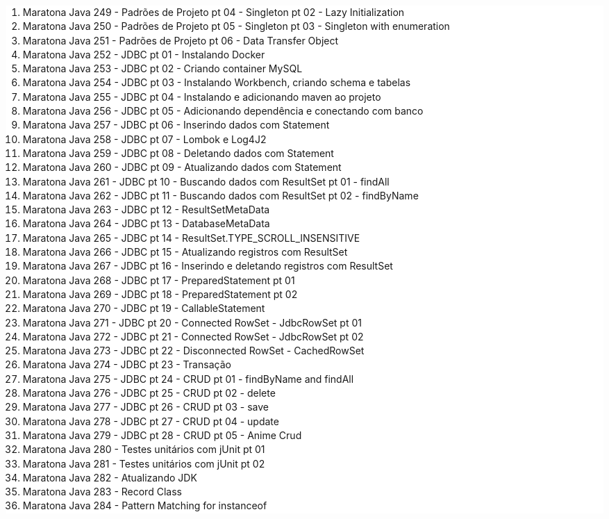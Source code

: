1. Maratona Java 249 - Padrões de Projeto pt 04 - Singleton pt 02 - Lazy Initialization
1. Maratona Java 250 - Padrões de Projeto pt 05 - Singleton pt 03 - Singleton with enumeration
1. Maratona Java 251 - Padrões de Projeto pt 06 - Data Transfer Object
1. Maratona Java 252 - JDBC pt 01 - Instalando Docker
1. Maratona Java 253 - JDBC pt 02 - Criando container MySQL
1. Maratona Java 254 - JDBC pt 03 - Instalando Workbench, criando schema e tabelas
1. Maratona Java 255 - JDBC pt 04 - Instalando e adicionando maven ao projeto
1. Maratona Java 256 - JDBC pt 05 - Adicionando dependência e conectando com banco
1. Maratona Java 257 - JDBC pt 06 - Inserindo dados com Statement
1. Maratona Java 258 - JDBC pt 07 - Lombok e Log4J2
1. Maratona Java 259 - JDBC pt 08 - Deletando dados com Statement
1. Maratona Java 260 - JDBC pt 09 - Atualizando dados com Statement
1. Maratona Java 261 - JDBC pt 10 - Buscando dados com ResultSet pt 01 - findAll
1. Maratona Java 262 - JDBC pt 11 - Buscando dados com ResultSet pt 02 - findByName
1. Maratona Java 263 - JDBC pt 12 - ResultSetMetaData
1. Maratona Java 264 - JDBC pt 13 - DatabaseMetaData
1. Maratona Java 265 - JDBC pt 14 - ResultSet.TYPE_SCROLL_INSENSITIVE
1. Maratona Java 266 - JDBC pt 15 - Atualizando registros com ResultSet
1. Maratona Java 267 - JDBC pt 16 - Inserindo e deletando registros com ResultSet
1. Maratona Java 268 - JDBC pt 17 - PreparedStatement pt 01
1. Maratona Java 269 - JDBC pt 18 - PreparedStatement pt 02
1. Maratona Java 270 - JDBC pt 19 - CallableStatement
1. Maratona Java 271 - JDBC pt 20 - Connected RowSet - JdbcRowSet pt 01
1. Maratona Java 272 - JDBC pt 21 - Connected RowSet - JdbcRowSet pt 02
1. Maratona Java 273 - JDBC pt 22 - Disconnected RowSet - CachedRowSet
1. Maratona Java 274 - JDBC pt 23 - Transação
1. Maratona Java 275 - JDBC pt 24 - CRUD pt 01 - findByName and findAll
1. Maratona Java 276 - JDBC pt 25 - CRUD pt 02 - delete
1. Maratona Java 277 - JDBC pt 26 - CRUD pt 03 - save
1. Maratona Java 278 - JDBC pt 27 - CRUD pt 04 - update
1. Maratona Java 279 - JDBC pt 28 - CRUD pt 05 - Anime Crud
1. Maratona Java 280 - Testes unitários com jUnit pt 01
1. Maratona Java 281 - Testes unitários com jUnit pt 02
1. Maratona Java 282 - Atualizando JDK
1. Maratona Java 283 - Record Class
1. Maratona Java 284 - Pattern Matching for instanceof

